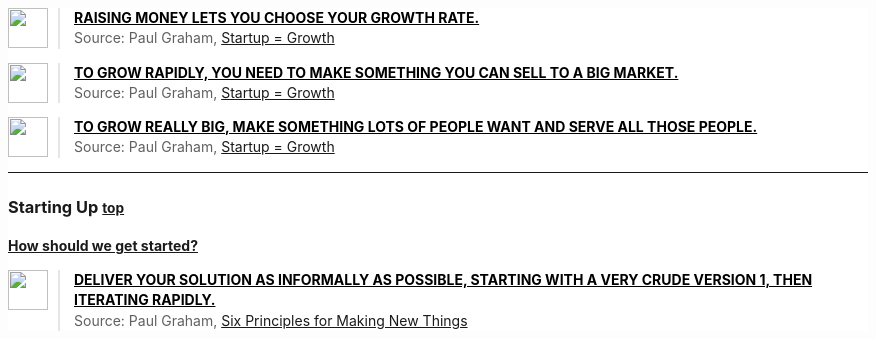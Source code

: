 <img src="http://s3.amazonaws.com/bnjs.co/startup-faq/paul-graham.jpg" style="float:left;width:40px;height:40px;" />

<blockquote style="margin-left:50px"><p>
<a href="#" class="insight" style="display:block;color:#000;font-weight:bold">RAISING MONEY LETS YOU CHOOSE YOUR GROWTH RATE.</a>
<a href="#" class="insight-context" style="display:none;color:#000;font-weight:bold;">Almost every company needs some amount of funding to get started. But startups often raise money even when they are or could be profitable. It might seem foolish to sell stock in a profitable company for less than you think it will later be worth, but it's no more foolish than buying insurance. Fundamentally that's how the most successful startups view fundraising. They could grow the company on its own revenues, but the extra money and help supplied by VCs will let them grow even faster. Raising money lets you choose your growth rate.</a>
Source: Paul Graham, <a href="http://www.paulgraham.com/growth.html">Startup = Growth</a>
</p></blockquote>

<img src="http://s3.amazonaws.com/bnjs.co/startup-faq/paul-graham.jpg" style="float:left;width:40px;height:40px;" />

<blockquote style="margin-left:50px"><p>
<a href="#" class="insight" style="display:block;color:#000;font-weight:bold">TO GROW RAPIDLY, YOU NEED TO MAKE SOMETHING YOU CAN SELL TO A BIG MARKET.</a>
<a href="#" class="insight-context" style="display:none;color:#000;font-weight:bold;">To grow rapidly, you need to make something you can sell to a big market. That's the difference between Google and a barbershop. A barbershop doesn't scale.</a>
Source: Paul Graham, <a href="http://www.paulgraham.com/growth.html">Startup = Growth</a>
</p></blockquote>

<img src="http://s3.amazonaws.com/bnjs.co/startup-faq/paul-graham.jpg" style="float:left;width:40px;height:40px;" />

<blockquote style="margin-left:50px"><p>
<a href="#" class="insight" style="display:block;color:#000;font-weight:bold">TO GROW REALLY BIG, MAKE SOMETHING LOTS OF PEOPLE WANT AND SERVE ALL THOSE PEOPLE.</a>
<a href="#" class="insight-context" style="display:none;color:#000;font-weight:bold;">For a company to grow really big, it must (a) make something lots of people want, and (b) reach and serve all those people. Barbershops are doing fine in the (a) department. Almost everyone needs their hair cut. The problem for a barbershop, as for any retail establishment, is (b). A barbershop serves customers in person, and few will travel far for a haircut. And even if they did the barbershop couldn't accomodate them.</a>
Source: Paul Graham, <a href="http://www.paulgraham.com/growth.html">Startup = Growth</a>
</p></blockquote>



---

<h3 id="starting-up">Starting Up <small><a href="#table-of-contents">top</a></small></h3>

<a href="#how-should-we-get-started" id="how-should-we-get-started" style="font-weight:bold;outline:0">How should we get started?</a>

<img src="http://s3.amazonaws.com/bnjs.co/startup-faq/paul-graham.jpg" style="float:left;width:40px;height:40px;" />

<blockquote style="margin-left:50px"><p>
<a href="#" class="insight" style="display:block;color:#000;font-weight:bold">DELIVER YOUR SOLUTION AS INFORMALLY AS POSSIBLE, STARTING WITH A VERY CRUDE VERSION 1, THEN ITERATING RAPIDLY.</a>
<a href="#" class="insight-context" style="display:none;color:#000;font-weight:bold;">Now people are saying the same things about Arc that they said at first about Viaweb and Y Combinator and most of my essays. Why the pattern? The answer, I realized, is that my m.o. for all four has been the same. Here it is: I like to find (a) simple solutions (b) to overlooked problems (c) that actually need to be solved, and (d) deliver them as informally as possible, (e) starting with a very crude version 1, then (f) iterating rapidly.</a>
Source: Paul Graham, <a href="http://www.paulgraham.com/newthings.html">Six Principles for Making New Things</a>
</p></blockquote>
